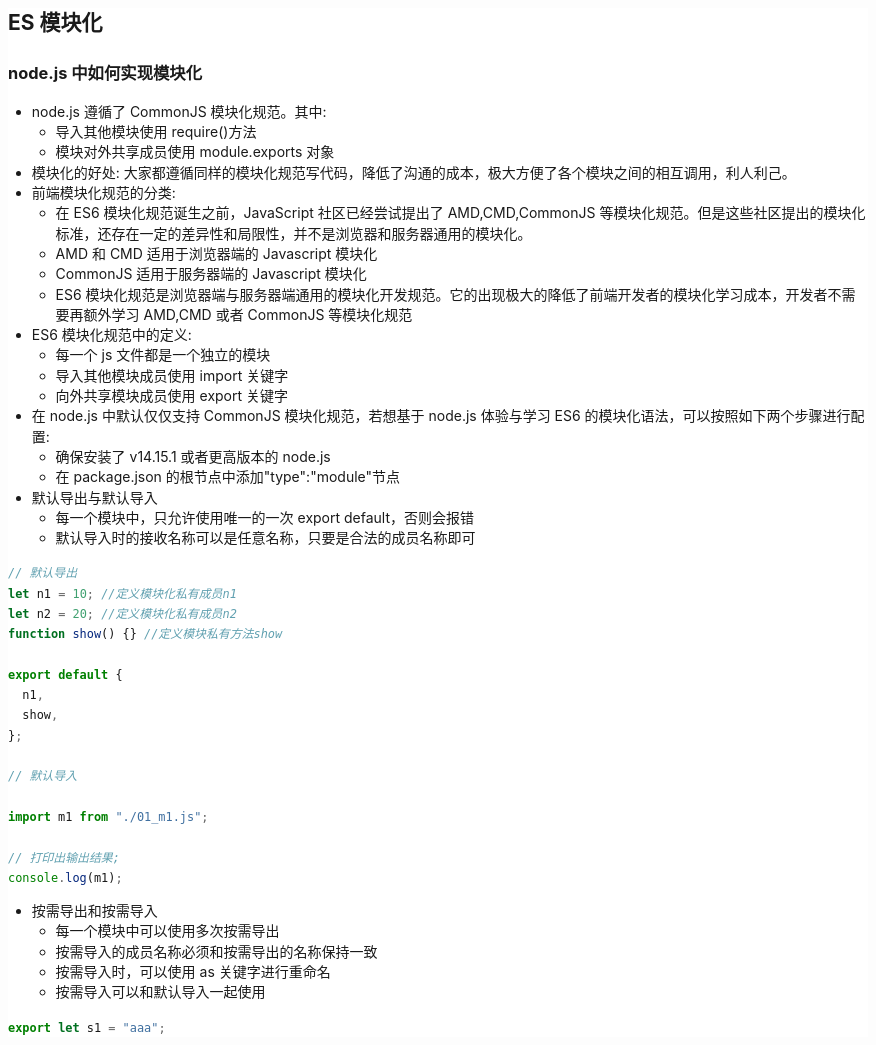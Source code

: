 ## ES 模块化

### node.js 中如何实现模块化

- node.js 遵循了 CommonJS 模块化规范。其中:
  - 导入其他模块使用 require()方法
  - 模块对外共享成员使用 module.exports 对象
- 模块化的好处: 大家都遵循同样的模块化规范写代码，降低了沟通的成本，极大方便了各个模块之间的相互调用，利人利己。
- 前端模块化规范的分类:
  - 在 ES6 模块化规范诞生之前，JavaScript 社区已经尝试提出了 AMD,CMD,CommonJS 等模块化规范。但是这些社区提出的模块化标准，还存在一定的差异性和局限性，并不是浏览器和服务器通用的模块化。
  - AMD 和 CMD 适用于浏览器端的 Javascript 模块化
  - CommonJS 适用于服务器端的 Javascript 模块化
  - ES6 模块化规范是浏览器端与服务器端通用的模块化开发规范。它的出现极大的降低了前端开发者的模块化学习成本，开发者不需要再额外学习 AMD,CMD 或者 CommonJS 等模块化规范
- ES6 模块化规范中的定义:
  - 每一个 js 文件都是一个独立的模块
  - 导入其他模块成员使用 import 关键字
  - 向外共享模块成员使用 export 关键字
- 在 node.js 中默认仅仅支持 CommonJS 模块化规范，若想基于 node.js 体验与学习 ES6 的模块化语法，可以按照如下两个步骤进行配置:
  - 确保安装了 v14.15.1 或者更高版本的 node.js
  - 在 package.json 的根节点中添加"type":"module"节点
- 默认导出与默认导入
  - 每一个模块中，只允许使用唯一的一次 export default，否则会报错
  - 默认导入时的接收名称可以是任意名称，只要是合法的成员名称即可

```js
// 默认导出
let n1 = 10; //定义模块化私有成员n1
let n2 = 20; //定义模块化私有成员n2
function show() {} //定义模块私有方法show

export default {
  n1,
  show,
};

// 默认导入

import m1 from "./01_m1.js";

// 打印出输出结果;
console.log(m1);
```

- 按需导出和按需导入
  - 每一个模块中可以使用多次按需导出
  - 按需导入的成员名称必须和按需导出的名称保持一致
  - 按需导入时，可以使用 as 关键字进行重命名
  - 按需导入可以和默认导入一起使用

```js
export let s1 = "aaa";
```
